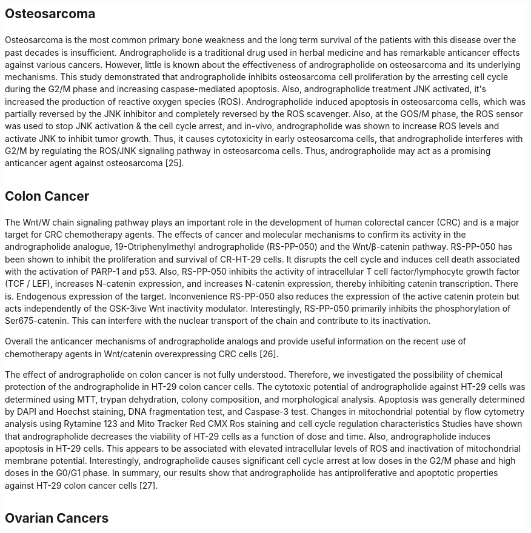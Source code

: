 
## Osteosarcoma

Osteosarcoma is the most common primary bone weakness and the long term survival of the patients with this disease over the past decades is insufficient. Andrographolide is a traditional drug used in herbal medicine and has remarkable anticancer effects against various cancers. However, little is known about the effectiveness of andrographolide on osteosarcoma and its underlying mechanisms. This study demonstrated that andrographolide inhibits osteosarcoma cell proliferation by the arresting cell cycle during the G2/M phase and increasing caspase-mediated apoptosis. Also, andrographolide treatment JNK activated, it's increased the production of reactive oxygen species (ROS). Andrographolide induced apoptosis in osteosarcoma cells, which was partially reversed by the JNK inhibitor and completely reversed by the ROS scavenger. Also, at the GOS/M phase, the ROS sensor was used to stop JNK activation & the cell cycle arrest, and in-vivo, andrographolide was shown to increase ROS levels and activate JNK to inhibit tumor growth. Thus, it causes cytotoxicity in early osteosarcoma cells, that andrographolide interferes with G2/M by regulating the ROS/JNK signaling pathway in osteosarcoma cells. Thus, andrographolide may act as a promising anticancer agent against osteosarcoma [25].


## Colon Cancer

The Wnt/W chain signaling pathway plays an important role in the development of human colorectal cancer (CRC) and is a major target for CRC chemotherapy agents. The effects of cancer and molecular mechanisms to confirm its activity in the andrographolide analogue, 19-Otriphenylmethyl andrographolide (RS-PP-050) and the Wnt/β-catenin pathway. RS-PP-050 has been shown to inhibit the proliferation and survival of CR-HT-29 cells. It disrupts the cell cycle and induces cell death associated with the activation of PARP-1 and p53. Also, RS-PP-050 inhibits the activity of intracellular T cell factor/lymphocyte growth factor (TCF / LEF), increases N-catenin expression, and increases N-catenin expression, thereby inhibiting catenin transcription. There is. Endogenous expression of the target. Inconvenience RS-PP-050 also reduces the expression of the active catenin protein but acts independently of the GSK-3ive Wnt inactivity modulator. Interestingly, RS-PP-050 primarily inhibits the phosphorylation of Ser675-catenin. This can interfere with the nuclear transport of the chain and contribute to its inactivation.

Overall the anticancer mechanisms of andrographolide analogs and provide useful information on the recent use of chemotherapy agents in Wnt/catenin overexpressing CRC cells [26].

The effect of andrographolide on colon cancer is not fully understood. Therefore, we investigated the possibility of chemical protection of the andrographolide in HT-29 colon cancer cells. The cytotoxic potential of andrographolide against HT-29 cells was determined using MTT, trypan dehydration, colony composition, and morphological analysis. Apoptosis was generally determined by DAPI and Hoechst staining, DNA fragmentation test, and Caspase-3 test. Changes in mitochondrial potential by flow cytometry analysis using Rytamine 123 and Mito Tracker Red CMX Ros staining and cell cycle regulation characteristics Studies have shown that andrographolide decreases the viability of HT-29 cells as a function of dose and time. Also, andrographolide induces apoptosis in HT-29 cells. This appears to be associated with elevated intracellular levels of ROS and inactivation of mitochondrial membrane potential. Interestingly, andrographolide causes significant cell cycle arrest at low doses in the G2/M phase and high doses in the G0/G1 phase. In summary, our results show that andrographolide has antiproliferative and apoptotic properties against HT-29 colon cancer cells [27].


## Ovarian Cancers
